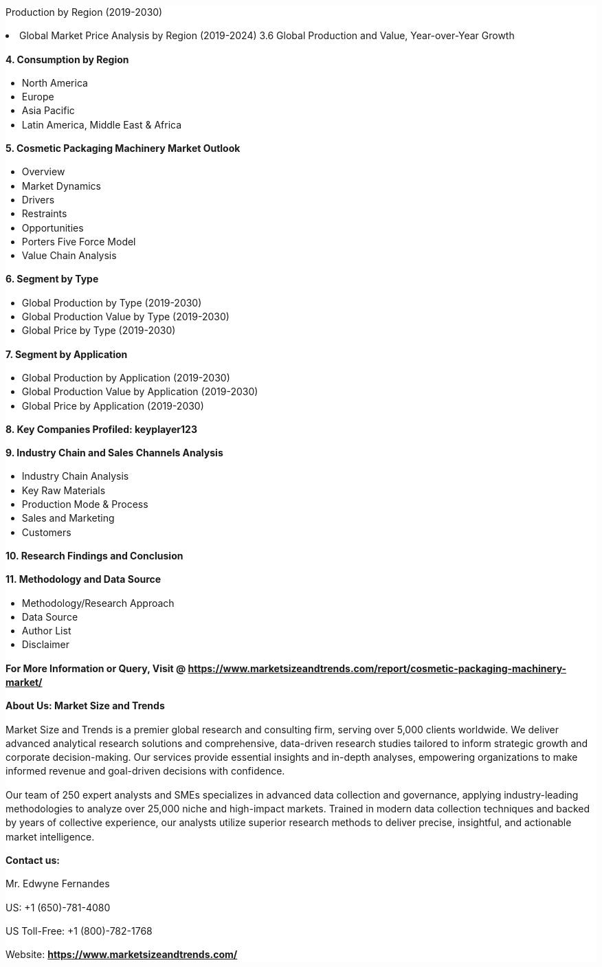 Production by Region (2019-2030)</li><li>Global Market Price Analysis by Region (2019-2024) 3.6 Global Production and Value, Year-over-Year Growth</li></ul><p><strong>4. Consumption by Region</strong></p><ul><li>North America</li><li>Europe</li><li>Asia Pacific</li><li>Latin America, Middle East &amp; Africa</li></ul><p><strong>5. Cosmetic Packaging Machinery Market Outlook</strong></p><ul><li>Overview</li><li>Market Dynamics</li><li>Drivers</li><li>Restraints</li><li>Opportunities</li><li>Porters Five Force Model</li><li>Value Chain Analysis&nbsp;</li></ul><p><strong>6. Segment by Type</strong></p><ul><li>Global Production by Type (2019-2030)</li><li>Global Production Value by Type (2019-2030)</li><li>Global Price by Type (2019-2030)</li></ul><p><strong>7. Segment by Application</strong></p><ul><li>Global Production by Application (2019-2030)</li><li>Global Production Value by Application (2019-2030)</li><li>Global Price by Application (2019-2030)</li></ul><p><strong>8. Key Companies Profiled: keyplayer123</strong></p><p><strong>9. Industry Chain and Sales Channels Analysis</strong></p><ul><li>Industry Chain Analysis</li><li>Key Raw Materials</li><li>Production Mode &amp; Process</li><li>Sales and Marketing</li><li>Customers</li></ul><p><strong>10. Research Findings and Conclusion</strong></p><p><strong>11. Methodology and Data Source</strong></p><ul><li>Methodology/Research Approach</li><li>Data Source</li><li>Author List</li><li>Disclaimer</li></ul></p><p><strong>For More Information or Query, Visit @ <a href="https://www.marketsizeandtrends.com/report/cosmetic-packaging-machinery-market/">https://www.marketsizeandtrends.com/report/cosmetic-packaging-machinery-market/</a></strong></p><p><strong>About Us: Market Size and Trends</strong></p><p>Market Size and Trends is a premier global research and consulting firm, serving over 5,000 clients worldwide. We deliver advanced analytical research solutions and comprehensive, data-driven research studies tailored to inform strategic growth and corporate decision-making. Our services provide essential insights and in-depth analyses, empowering organizations to make informed revenue and goal-driven decisions with confidence.</p><p>Our team of 250 expert analysts and SMEs specializes in advanced data collection and governance, applying industry-leading methodologies to analyze over 25,000 niche and high-impact markets. Trained in modern data collection techniques and backed by years of collective experience, our analysts utilize superior research methods to deliver precise, insightful, and actionable market intelligence.</p><p><strong>Contact us:</strong></p><p>Mr. Edwyne Fernandes</p><p>US: +1 (650)-781-4080</p><p>US Toll-Free: +1 (800)-782-1768</p><p>Website: <strong><a href="https://www.marketsizeandtrends.com/">https://www.marketsizeandtrends.com/</a></strong></p>
